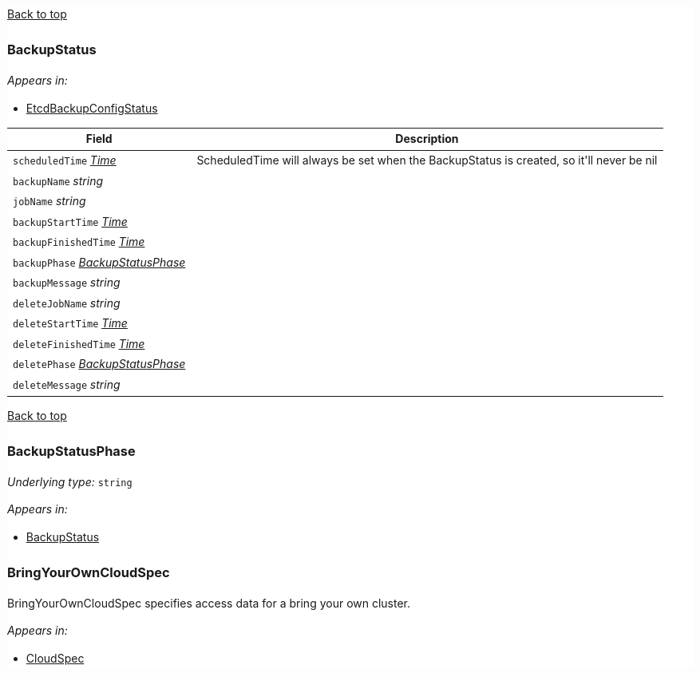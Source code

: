 
[Back to top](#top)



### BackupStatus





_Appears in:_
- [EtcdBackupConfigStatus](#etcdbackupconfigstatus)

| Field | Description |
| --- | --- |
| `scheduledTime` _[Time](https://kubernetes.io/docs/reference/generated/kubernetes-api/v1.30/#time-v1-meta)_ | ScheduledTime will always be set when the BackupStatus is created, so it'll never be nil |
| `backupName` _string_ |  |
| `jobName` _string_ |  |
| `backupStartTime` _[Time](https://kubernetes.io/docs/reference/generated/kubernetes-api/v1.30/#time-v1-meta)_ |  |
| `backupFinishedTime` _[Time](https://kubernetes.io/docs/reference/generated/kubernetes-api/v1.30/#time-v1-meta)_ |  |
| `backupPhase` _[BackupStatusPhase](#backupstatusphase)_ |  |
| `backupMessage` _string_ |  |
| `deleteJobName` _string_ |  |
| `deleteStartTime` _[Time](https://kubernetes.io/docs/reference/generated/kubernetes-api/v1.30/#time-v1-meta)_ |  |
| `deleteFinishedTime` _[Time](https://kubernetes.io/docs/reference/generated/kubernetes-api/v1.30/#time-v1-meta)_ |  |
| `deletePhase` _[BackupStatusPhase](#backupstatusphase)_ |  |
| `deleteMessage` _string_ |  |


[Back to top](#top)



### BackupStatusPhase

_Underlying type:_ `string`



_Appears in:_
- [BackupStatus](#backupstatus)



### BringYourOwnCloudSpec



BringYourOwnCloudSpec specifies access data for a bring your own cluster.

_Appears in:_
- [CloudSpec](#cloudspec)
